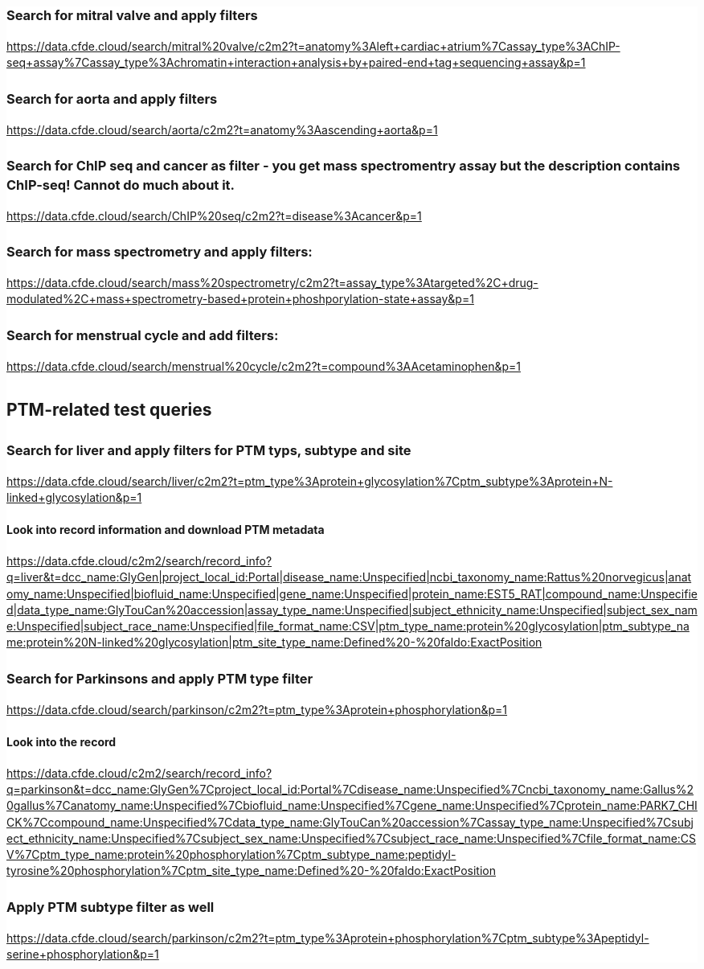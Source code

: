 ### Search for mitral valve and apply filters
https://data.cfde.cloud/search/mitral%20valve/c2m2?t=anatomy%3Aleft+cardiac+atrium%7Cassay_type%3AChIP-seq+assay%7Cassay_type%3Achromatin+interaction+analysis+by+paired-end+tag+sequencing+assay&p=1

### Search for aorta and apply filters
https://data.cfde.cloud/search/aorta/c2m2?t=anatomy%3Aascending+aorta&p=1

### Search for ChIP seq and cancer as filter -  you get mass spectromentry assay but the description contains ChIP-seq! Cannot do much about it.
https://data.cfde.cloud/search/ChIP%20seq/c2m2?t=disease%3Acancer&p=1

### Search for mass spectrometry and apply filters:
https://data.cfde.cloud/search/mass%20spectrometry/c2m2?t=assay_type%3Atargeted%2C+drug-modulated%2C+mass+spectrometry-based+protein+phoshporylation-state+assay&p=1

### Search for menstrual cycle and add filters:
https://data.cfde.cloud/search/menstrual%20cycle/c2m2?t=compound%3AAcetaminophen&p=1

## PTM-related test queries

### Search for liver and apply filters for PTM typs, subtype and site
https://data.cfde.cloud/search/liver/c2m2?t=ptm_type%3Aprotein+glycosylation%7Cptm_subtype%3Aprotein+N-linked+glycosylation&p=1

#### Look into record information and download PTM metadata
https://data.cfde.cloud/c2m2/search/record_info?q=liver&t=dcc_name:GlyGen|project_local_id:Portal|disease_name:Unspecified|ncbi_taxonomy_name:Rattus%20norvegicus|anatomy_name:Unspecified|biofluid_name:Unspecified|gene_name:Unspecified|protein_name:EST5_RAT|compound_name:Unspecified|data_type_name:GlyTouCan%20accession|assay_type_name:Unspecified|subject_ethnicity_name:Unspecified|subject_sex_name:Unspecified|subject_race_name:Unspecified|file_format_name:CSV|ptm_type_name:protein%20glycosylation|ptm_subtype_name:protein%20N-linked%20glycosylation|ptm_site_type_name:Defined%20-%20faldo:ExactPosition

### Search for Parkinsons and apply PTM type filter
https://data.cfde.cloud/search/parkinson/c2m2?t=ptm_type%3Aprotein+phosphorylation&p=1

#### Look into the record
https://data.cfde.cloud/c2m2/search/record_info?q=parkinson&t=dcc_name:GlyGen%7Cproject_local_id:Portal%7Cdisease_name:Unspecified%7Cncbi_taxonomy_name:Gallus%20gallus%7Canatomy_name:Unspecified%7Cbiofluid_name:Unspecified%7Cgene_name:Unspecified%7Cprotein_name:PARK7_CHICK%7Ccompound_name:Unspecified%7Cdata_type_name:GlyTouCan%20accession%7Cassay_type_name:Unspecified%7Csubject_ethnicity_name:Unspecified%7Csubject_sex_name:Unspecified%7Csubject_race_name:Unspecified%7Cfile_format_name:CSV%7Cptm_type_name:protein%20phosphorylation%7Cptm_subtype_name:peptidyl-tyrosine%20phosphorylation%7Cptm_site_type_name:Defined%20-%20faldo:ExactPosition

### Apply PTM subtype filter as well
https://data.cfde.cloud/search/parkinson/c2m2?t=ptm_type%3Aprotein+phosphorylation%7Cptm_subtype%3Apeptidyl-serine+phosphorylation&p=1
